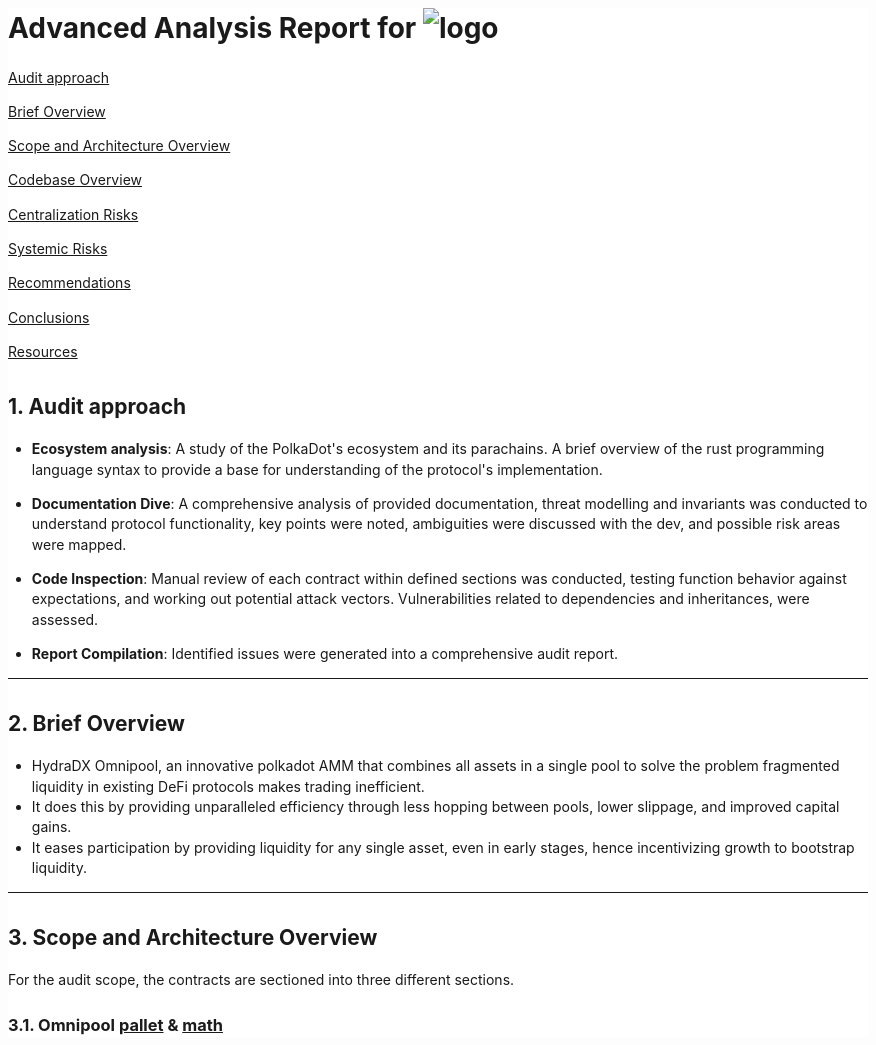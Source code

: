 #  **Advanced Analysis Report for <img width= auto src="https://hydradx.io/assets/logo-v2.svg" alt="logo">**

[Audit approach](#1-audit-approach)

[Brief Overview](#2-brief-overview)

[Scope and Architecture Overview](#3-scope-and-architecture-overview)

[Codebase Overview](#4-codebase-overview)

[Centralization Risks](#5-centralization-risks)

[Systemic Risks](#6-systemic-risks)

[Recommendations](#7-recommendations)

[Conclusions](#8-conclusions)

[Resources](#9-resources)


## **1. Audit approach**

- **Ecosystem analysis**: A study of the PolkaDot's ecosystem and its parachains. A brief overview of the rust programming language syntax to provide a base for understanding of the protocol's implementation.
 
- **Documentation Dive**: A comprehensive analysis of provided documentation, threat modelling and invariants was conducted to understand protocol functionality, key points were noted, ambiguities were discussed with the dev, and possible risk areas were mapped.

- **Code Inspection**: Manual review of each contract within defined sections was conducted, testing function behavior against expectations, and working out potential attack vectors. Vulnerabilities related to dependencies and  inheritances, were assessed. 

- **Report Compilation**: Identified issues were generated into a comprehensive audit report.
***

## **2. Brief Overview**

- HydraDX Omnipool, an innovative polkadot AMM that combines all assets in a single pool to solve the problem fragmented liquidity in existing DeFi protocols makes trading inefficient.
- It does this by providing unparalleled efficiency through less hopping between pools, lower slippage, and improved capital gains.
- It eases participation by providing liquidity for any single asset, even in early stages, hence incentivizing growth to bootstrap liquidity.
***
## **3. Scope and Architecture Overview**

For the audit scope, the contracts are sectioned into three different sections.

### **3.1. Omnipool [pallet](https://github.com/code-423n4/2024-02-hydradx/tree/main/HydraDX-node/pallets/omnipool) & [math](https://github.com/code-423n4/2024-02-hydradx/tree/main/HydraDX-node/math/src/omnipool)**
